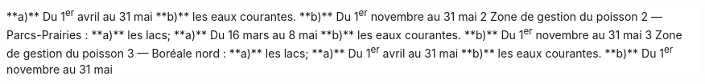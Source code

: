 
</td>
<td>**a)** Du 1<sup>er</sup> avril au 31 mai

</td>
</tr>
<tr>
<td>**b)** les eaux courantes.

</td>
<td>**b)** Du 1<sup>er</sup> novembre au 31 mai

</td>
</tr>
<tr>
<td>2</td>
<td>Zone de gestion du poisson 2 — Parcs-Prairies :</td>
<td></td>
</tr>
<tr>
<td>**a)** les lacs;

</td>
<td>**a)** Du 16 mars au 8 mai

</td>
</tr>
<tr>
<td>**b)** les eaux courantes.

</td>
<td>**b)** Du 1<sup>er</sup> novembre au 31 mai

</td>
</tr>
<tr>
<td>3</td>
<td>Zone de gestion du poisson 3 — Boréale nord :</td>
<td></td>
</tr>
<tr>
<td>**a)** les lacs;

</td>
<td>**a)** Du 1<sup>er</sup> avril au 31 mai

</td>
</tr>
<tr>
<td>**b)** les eaux courantes.

</td>
<td>**b)** Du 1<sup>er</sup> novembre au 31 mai

</td>
</tr>
</table>
